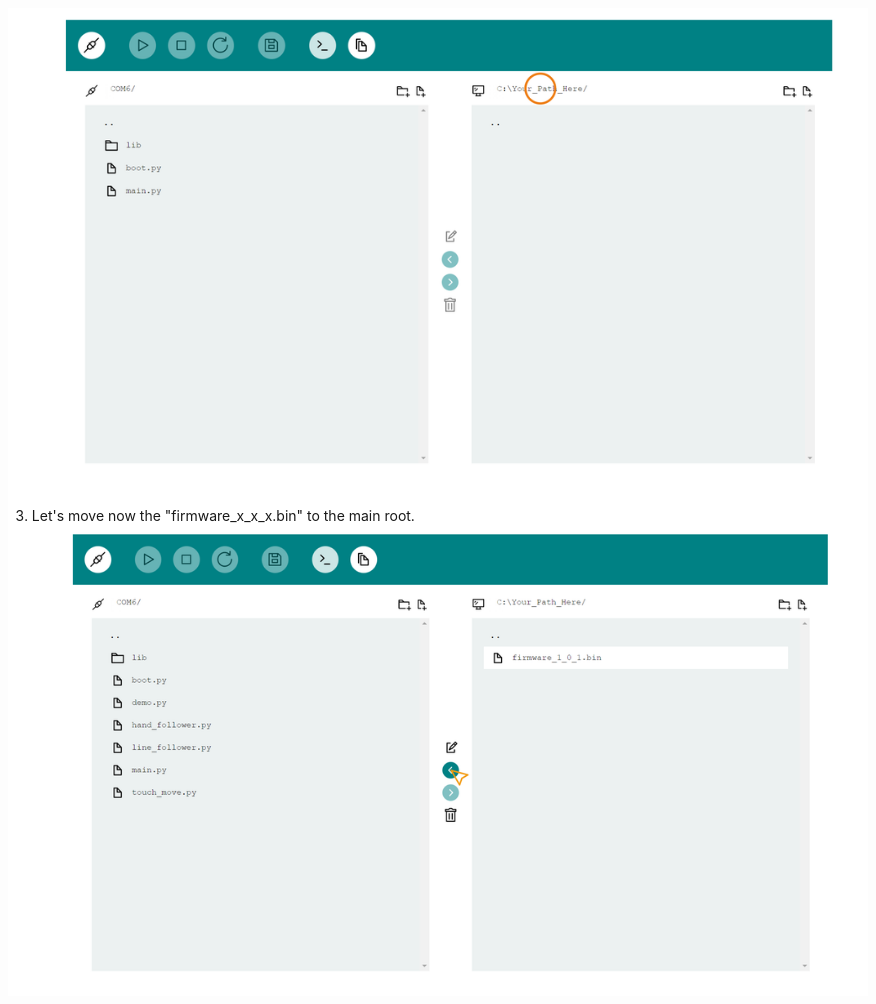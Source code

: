    ![Setting the FW path on the Labs for micropython](assets/fw_path.png)

3. Let's move now the "firmware_x_x_x.bin" to the main root.
   ![Setting the FW path on the Labs for micropython](assets/moving_fw_bin.png)
